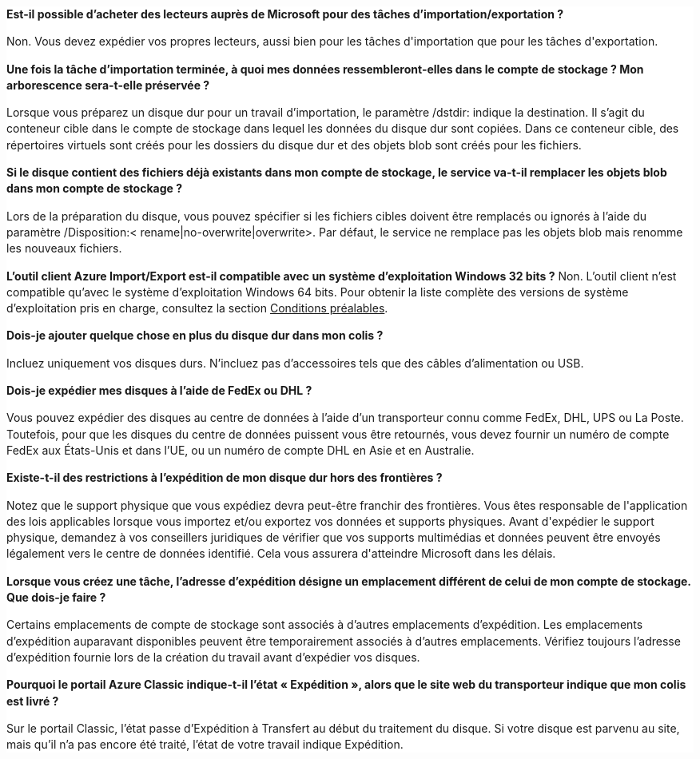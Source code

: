 **Est-il possible d’acheter des lecteurs auprès de Microsoft pour des tâches d’importation/exportation ?**

Non. Vous devez expédier vos propres lecteurs, aussi bien pour les tâches d'importation que pour les tâches d'exportation.

**Une fois la tâche d’importation terminée, à quoi mes données ressembleront-elles dans le compte de stockage ? Mon arborescence sera-t-elle préservée ?**

Lorsque vous préparez un disque dur pour un travail d’importation, le paramètre /dstdir: indique la destination. Il s’agit du conteneur cible dans le compte de stockage dans lequel les données du disque dur sont copiées. Dans ce conteneur cible, des répertoires virtuels sont créés pour les dossiers du disque dur et des objets blob sont créés pour les fichiers.

**Si le disque contient des fichiers déjà existants dans mon compte de stockage, le service va-t-il remplacer les objets blob dans mon compte de stockage ?**

Lors de la préparation du disque, vous pouvez spécifier si les fichiers cibles doivent être remplacés ou ignorés à l’aide du paramètre /Disposition:< rename|no-overwrite|overwrite>. Par défaut, le service ne remplace pas les objets blob mais renomme les nouveaux fichiers.

**L’outil client Azure Import/Export est-il compatible avec un système d’exploitation Windows 32 bits ?** Non. L’outil client n’est compatible qu’avec le système d’exploitation Windows 64 bits. Pour obtenir la liste complète des versions de système d’exploitation pris en charge, consultez la section [Conditions préalables](#pre-requisites).

**Dois-je ajouter quelque chose en plus du disque dur dans mon colis ?**

Incluez uniquement vos disques durs. N’incluez pas d’accessoires tels que des câbles d’alimentation ou USB.

**Dois-je expédier mes disques à l’aide de FedEx ou DHL ?**

Vous pouvez expédier des disques au centre de données à l’aide d’un transporteur connu comme FedEx, DHL, UPS ou La Poste. Toutefois, pour que les disques du centre de données puissent vous être retournés, vous devez fournir un numéro de compte FedEx aux États-Unis et dans l’UE, ou un numéro de compte DHL en Asie et en Australie.

**Existe-t-il des restrictions à l’expédition de mon disque dur hors des frontières ?**

Notez que le support physique que vous expédiez devra peut-être franchir des frontières. Vous êtes responsable de l'application des lois applicables lorsque vous importez et/ou exportez vos données et supports physiques. Avant d'expédier le support physique, demandez à vos conseillers juridiques de vérifier que vos supports multimédias et données peuvent être envoyés légalement vers le centre de données identifié. Cela vous assurera d'atteindre Microsoft dans les délais.

**Lorsque vous créez une tâche, l’adresse d’expédition désigne un emplacement différent de celui de mon compte de stockage. Que dois-je faire ?**

Certains emplacements de compte de stockage sont associés à d’autres emplacements d’expédition. Les emplacements d’expédition auparavant disponibles peuvent être temporairement associés à d’autres emplacements. Vérifiez toujours l’adresse d’expédition fournie lors de la création du travail avant d’expédier vos disques.

**Pourquoi le portail Azure Classic indique-t-il l’état « Expédition », alors que le site web du transporteur indique que mon colis est livré ?**

Sur le portail Classic, l’état passe d’Expédition à Transfert au début du traitement du disque. Si votre disque est parvenu au site, mais qu’il n’a pas encore été traité, l’état de votre travail indique Expédition.
